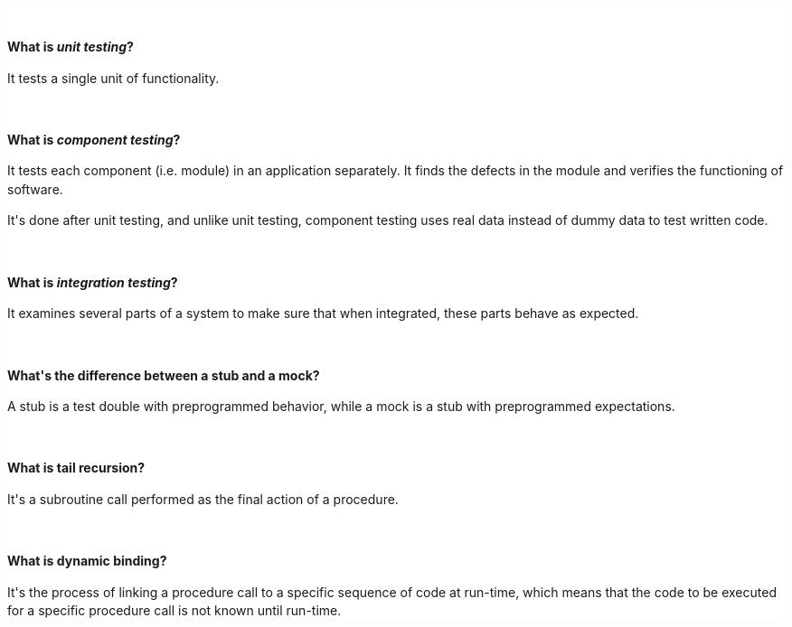 <br>

<strong>What is <i>unit testing</i>?</strong>

It tests a single unit of functionality.

<br>

<strong>What is <i>component testing</i>?</strong>

It tests each component (i.e. module) in an application separately. It finds the defects in the module and verifies the functioning of software.

It's done after unit testing, and unlike unit testing, component testing uses real data instead of dummy data to test written code.

<br>

<strong>What is <i>integration testing</i>?</strong>

It examines several parts of a system to make sure that when integrated, these parts behave as expected.

<br>

<strong>What's the difference between a stub and a mock?</strong>

A stub is a test double with preprogrammed behavior, while a mock is a stub with preprogrammed expectations.

<br>

<strong>What is tail recursion?</strong>

It's a subroutine call performed as the final action of a procedure.

<br>

<strong>What is dynamic binding?</strong>

It's the process of linking a procedure call to a specific sequence of code at run-time, which means that the code to be executed for a specific procedure call is not known until run-time.
